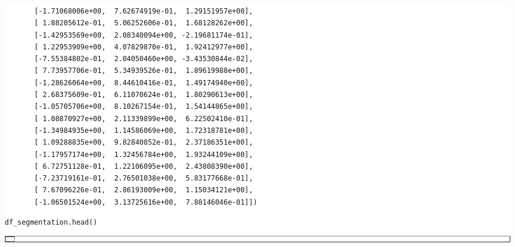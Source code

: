           [-1.71068006e+00,  7.62674919e-01,  1.29151957e+00],
           [ 1.88205612e-01,  5.06252606e-01,  1.68128262e+00],
           [-1.42953569e+00,  2.08340094e+00, -2.19681174e-01],
           [ 1.22953909e+00,  4.07829870e-01,  1.92412977e+00],
           [-7.55384802e-01,  2.04050460e+00, -3.43530844e-02],
           [ 7.73957706e-01,  5.34939526e-01,  1.89619988e+00],
           [-1.28626064e+00,  8.44610416e-01,  1.49174940e+00],
           [ 2.68375609e-01,  6.11070624e-01,  1.80290613e+00],
           [-1.05705706e+00,  8.10267154e-01,  1.54144865e+00],
           [ 1.08870927e+00,  2.11339899e+00,  6.22502410e-01],
           [-1.34984935e+00,  1.14586069e+00,  1.72318781e+00],
           [ 1.09288835e+00,  9.82840852e-01,  2.37186351e+00],
           [-1.17957174e+00,  1.32456784e+00,  1.93244109e+00],
           [ 6.72751128e-01,  1.22106095e+00,  2.43808390e+00],
           [-7.23719161e-01,  2.76501038e+00,  5.83177668e-01],
           [ 7.67096226e-01,  2.86193009e+00,  1.15034121e+00],
           [-1.06501524e+00,  3.13725616e+00,  7.88146046e-01]])




```python
df_segmentation.head()
```




<div>
<style scoped>
    .dataframe tbody tr th:only-of-type {
        vertical-align: middle;
    }

    .dataframe tbody tr th {
        vertical-align: top;
    }

    .dataframe thead th {
        text-align: right;
    }
</style>
<table border="1" class="dataframe">
  <thead>
    <tr style="text-align: right;">
      <th></th>
